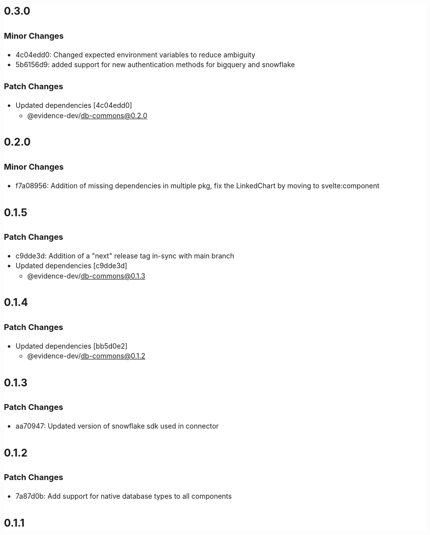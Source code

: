 ## 0.3.0

### Minor Changes

- 4c04edd0: Changed expected environment variables to reduce ambiguity
- 5b6156d9: added support for new authentication methods for bigquery and snowflake

### Patch Changes

- Updated dependencies [4c04edd0]
  - @evidence-dev/db-commons@0.2.0

## 0.2.0

### Minor Changes

- f7a08956: Addition of missing dependencies in multiple pkg, fix the LinkedChart by moving to svelte:component

## 0.1.5

### Patch Changes

- c9dde3d: Addition of a "next" release tag in-sync with main branch
- Updated dependencies [c9dde3d]
  - @evidence-dev/db-commons@0.1.3

## 0.1.4

### Patch Changes

- Updated dependencies [bb5d0e2]
  - @evidence-dev/db-commons@0.1.2

## 0.1.3

### Patch Changes

- aa70947: Updated version of snowflake sdk used in connector

## 0.1.2

### Patch Changes

- 7a87d0b: Add support for native database types to all components

## 0.1.1
